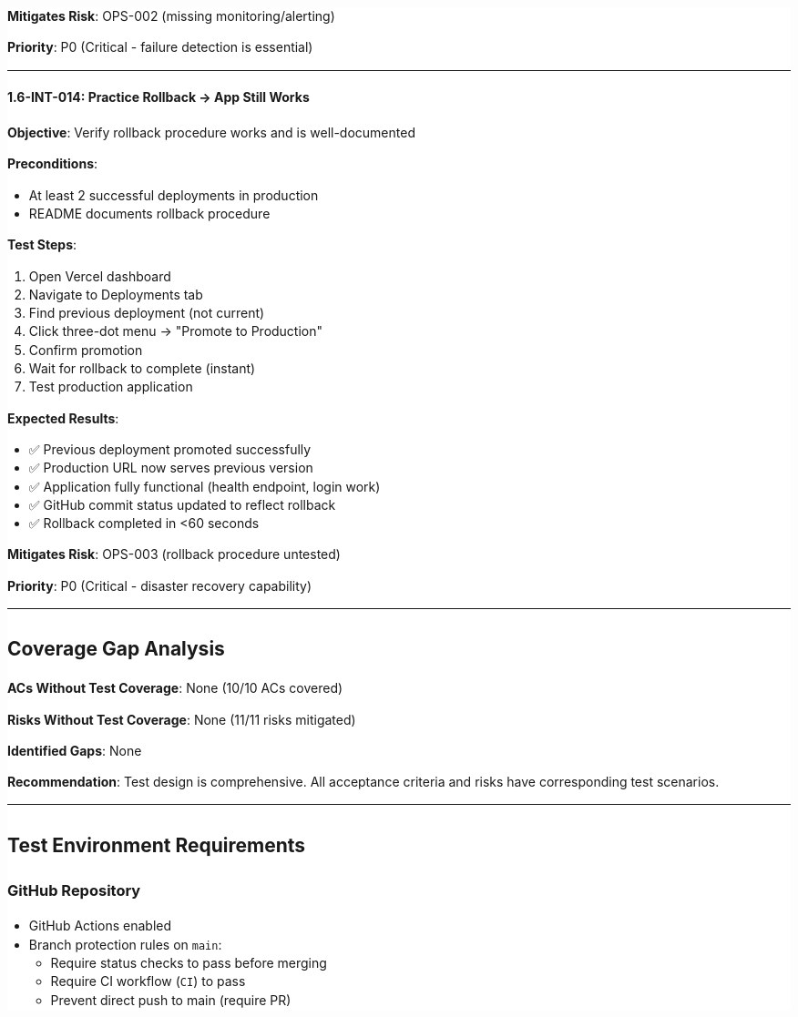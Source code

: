 **Mitigates Risk**: OPS-002 (missing monitoring/alerting)

**Priority**: P0 (Critical - failure detection is essential)

---

#### 1.6-INT-014: Practice Rollback → App Still Works

**Objective**: Verify rollback procedure works and is well-documented

**Preconditions**:

- At least 2 successful deployments in production
- README documents rollback procedure

**Test Steps**:

1. Open Vercel dashboard
2. Navigate to Deployments tab
3. Find previous deployment (not current)
4. Click three-dot menu → "Promote to Production"
5. Confirm promotion
6. Wait for rollback to complete (instant)
7. Test production application

**Expected Results**:

- ✅ Previous deployment promoted successfully
- ✅ Production URL now serves previous version
- ✅ Application fully functional (health endpoint, login work)
- ✅ GitHub commit status updated to reflect rollback
- ✅ Rollback completed in <60 seconds

**Mitigates Risk**: OPS-003 (rollback procedure untested)

**Priority**: P0 (Critical - disaster recovery capability)

---

## Coverage Gap Analysis

**ACs Without Test Coverage**: None (10/10 ACs covered)

**Risks Without Test Coverage**: None (11/11 risks mitigated)

**Identified Gaps**: None

**Recommendation**: Test design is comprehensive. All acceptance criteria and risks have corresponding test scenarios.

---

## Test Environment Requirements

### GitHub Repository

- GitHub Actions enabled
- Branch protection rules on `main`:
  - Require status checks to pass before merging
  - Require CI workflow (`CI`) to pass
  - Prevent direct push to main (require PR)

